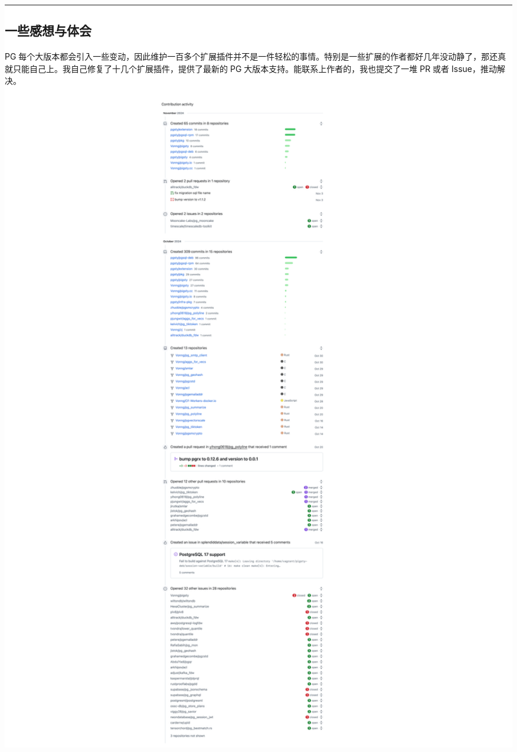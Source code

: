 

--------

## 一些感想与体会

PG 每个大版本都会引入一些变动，因此维护一百多个扩展插件并不是一件轻松的事情。特别是一些扩展的作者都好几年没动静了，那还真就只能自己上。我自己修复了十几个扩展插件，提供了最新的 PG 大版本支持。能联系上作者的，我也提交了一堆 PR 或者 Issue，推动解决。

<a href="https://github.com/Vonng"><img src="github-contrib.png" style="max-width: 800px; width: 100%; height: auto;"></a>
